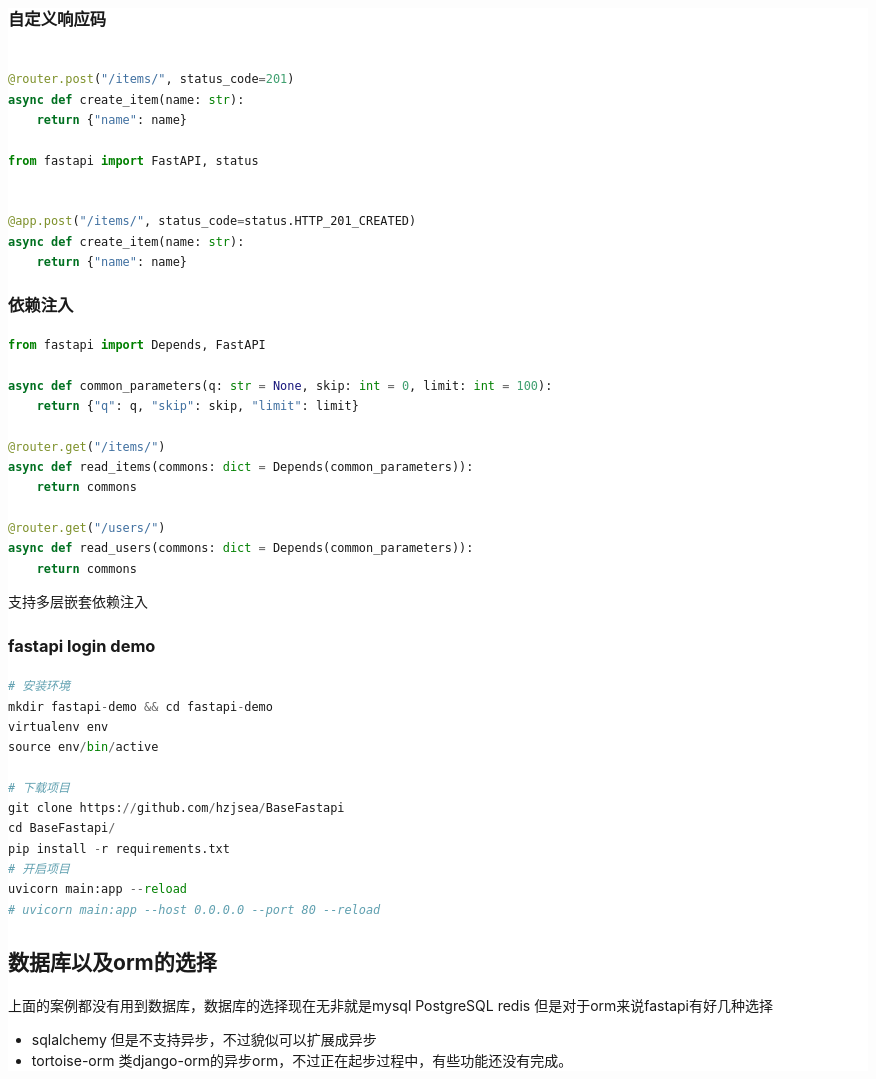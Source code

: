 ### 自定义响应码
```py

@router.post("/items/", status_code=201)
async def create_item(name: str):
    return {"name": name}

from fastapi import FastAPI, status


@app.post("/items/", status_code=status.HTTP_201_CREATED)
async def create_item(name: str):
    return {"name": name}
```

### 依赖注入
```py
from fastapi import Depends, FastAPI

async def common_parameters(q: str = None, skip: int = 0, limit: int = 100):
    return {"q": q, "skip": skip, "limit": limit}

@router.get("/items/")
async def read_items(commons: dict = Depends(common_parameters)):
    return commons

@router.get("/users/")
async def read_users(commons: dict = Depends(common_parameters)):
    return commons
```
支持多层嵌套依赖注入

### fastapi login demo
```python
# 安装环境
mkdir fastapi-demo && cd fastapi-demo
virtualenv env
source env/bin/active

# 下载项目
git clone https://github.com/hzjsea/BaseFastapi 
cd BaseFastapi/ 
pip install -r requirements.txt
# 开启项目
uvicorn main:app --reload 
# uvicorn main:app --host 0.0.0.0 --port 80 --reload
```


## 数据库以及orm的选择
上面的案例都没有用到数据库，数据库的选择现在无非就是mysql PostgreSQL redis
但是对于orm来说fastapi有好几种选择
- sqlalchemy 但是不支持异步，不过貌似可以扩展成异步
- tortoise-orm 类django-orm的异步orm，不过正在起步过程中，有些功能还没有完成。
